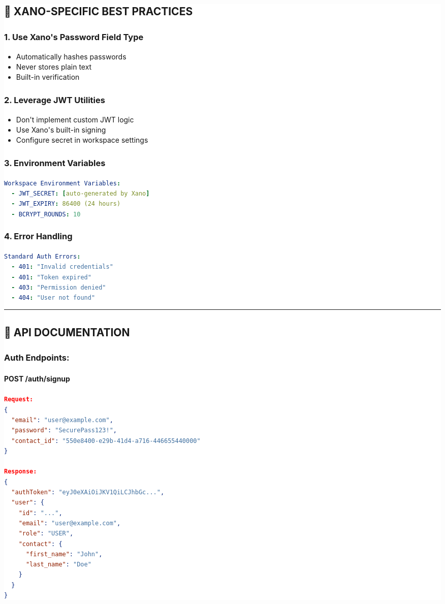 
## 🔄 **XANO-SPECIFIC BEST PRACTICES**

### 1. Use Xano's Password Field Type
- Automatically hashes passwords
- Never stores plain text
- Built-in verification

### 2. Leverage JWT Utilities
- Don't implement custom JWT logic
- Use Xano's built-in signing
- Configure secret in workspace settings

### 3. Environment Variables
```yaml
Workspace Environment Variables:
  - JWT_SECRET: [auto-generated by Xano]
  - JWT_EXPIRY: 86400 (24 hours)
  - BCRYPT_ROUNDS: 10
```

### 4. Error Handling
```yaml
Standard Auth Errors:
  - 401: "Invalid credentials"
  - 401: "Token expired"
  - 403: "Permission denied"
  - 404: "User not found"
```

---

## 📱 **API DOCUMENTATION**

### Auth Endpoints:

#### POST /auth/signup
```json
Request:
{
  "email": "user@example.com",
  "password": "SecurePass123!",
  "contact_id": "550e8400-e29b-41d4-a716-446655440000"
}

Response:
{
  "authToken": "eyJ0eXAiOiJKV1QiLCJhbGc...",
  "user": {
    "id": "...",
    "email": "user@example.com",
    "role": "USER",
    "contact": {
      "first_name": "John",
      "last_name": "Doe"
    }
  }
}
```
